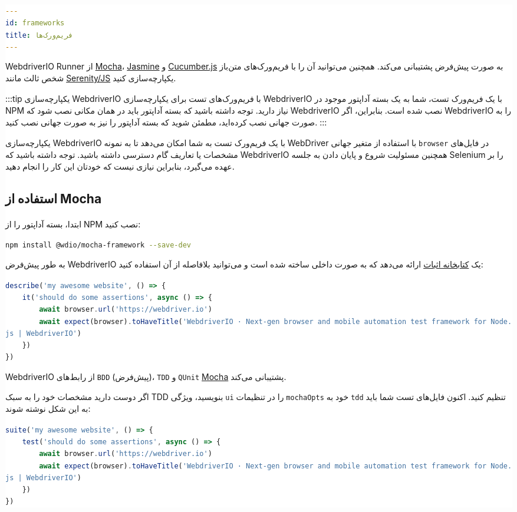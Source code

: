 ```yaml
---
id: frameworks
title: فریم‌ورک‌ها
---
```


WebdriverIO Runner از [Mocha](http://mochajs.org/)، [Jasmine](http://jasmine.github.io/) و [Cucumber.js](https://cucumber.io/) به صورت پیش‌فرض پشتیبانی می‌کند. همچنین می‌توانید آن را با فریم‌ورک‌های متن‌باز شخص ثالث مانند [Serenity/JS](#using-serenityjs) یکپارچه‌سازی کنید.

:::tip یکپارچه‌سازی WebdriverIO با فریم‌ورک‌های تست
برای یکپارچه‌سازی WebdriverIO با یک فریم‌ورک تست، شما به یک بسته آداپتور موجود در NPM نیاز دارید.
توجه داشته باشید که بسته آداپتور باید در همان مکانی نصب شود که WebdriverIO نصب شده است.
بنابراین، اگر WebdriverIO را به صورت جهانی نصب کرده‌اید، مطمئن شوید که بسته آداپتور را نیز به صورت جهانی نصب کنید.
:::

یکپارچه‌سازی WebdriverIO با یک فریم‌ورک تست به شما امکان می‌دهد تا به نمونه WebDriver با استفاده از متغیر جهانی `browser` در فایل‌های مشخصات یا تعاریف گام دسترسی داشته باشید.
توجه داشته باشید که WebdriverIO همچنین مسئولیت شروع و پایان دادن به جلسه Selenium را بر عهده می‌گیرد، بنابراین نیازی نیست که خودتان این کار را انجام دهید.

## استفاده از Mocha

ابتدا، بسته آداپتور را از NPM نصب کنید:

```bash npm2yarn
npm install @wdio/mocha-framework --save-dev
```

به طور پیش‌فرض WebdriverIO یک [کتابخانه اثبات](assertion) ارائه می‌دهد که به صورت داخلی ساخته شده است و می‌توانید بلافاصله از آن استفاده کنید:

```js
describe('my awesome website', () => {
    it('should do some assertions', async () => {
        await browser.url('https://webdriver.io')
        await expect(browser).toHaveTitle('WebdriverIO · Next-gen browser and mobile automation test framework for Node.js | WebdriverIO')
    })
})
```

WebdriverIO از رابط‌های `BDD` (پیش‌فرض)، `TDD` و `QUnit` [Mocha](https://mochajs.org/#interfaces) پشتیبانی می‌کند.

اگر دوست دارید مشخصات خود را به سبک TDD بنویسید، ویژگی `ui` را در تنظیمات `mochaOpts` خود به `tdd` تنظیم کنید. اکنون فایل‌های تست شما باید به این شکل نوشته شوند:

```js
suite('my awesome website', () => {
    test('should do some assertions', async () => {
        await browser.url('https://webdriver.io')
        await expect(browser).toHaveTitle('WebdriverIO · Next-gen browser and mobile automation test framework for Node.js | WebdriverIO')
    })
})
```
